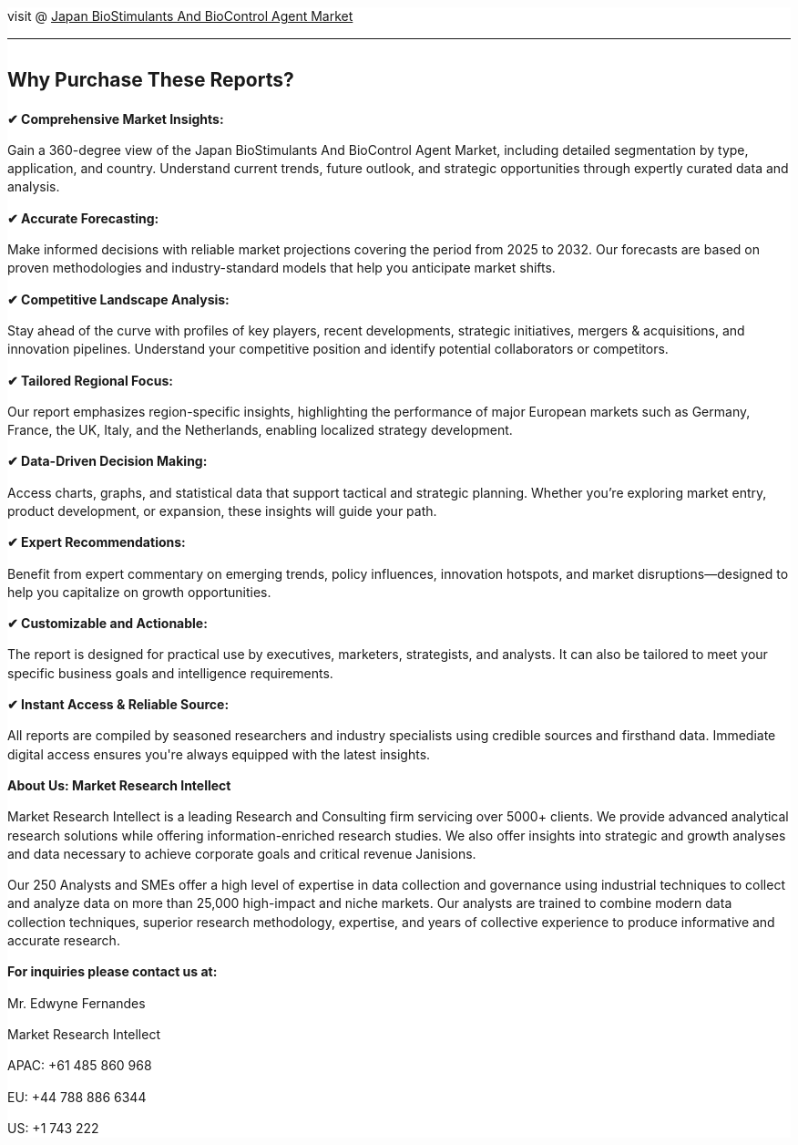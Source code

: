 visit&nbsp;@</strong>&nbsp;</span><span class="font-[700]"><a href="https://www.marketresearchintellect.com/product/biostimulants-and-biocontrol-agent-market/?utm_source=Linkedin&utm_medium=824" target="_blank" data-tracking-control-name="article-ssr-frontend-pulse_little-text-block" data-tracking-will-navigate="" data-test-link="">Japan BioStimulants And BioControl Agent Market</a></span></p></blockquote><hr /><h2>Why Purchase These Reports?</h2><p><strong>✔ Comprehensive Market Insights:</strong></p><p>Gain a 360-degree view of the Japan BioStimulants And BioControl Agent Market, including detailed segmentation by type, application, and country. Understand current trends, future outlook, and strategic opportunities through expertly curated data and analysis.</p><p><strong>✔ Accurate Forecasting:</strong></p><p>Make informed decisions with reliable market projections covering the period from 2025 to 2032. Our forecasts are based on proven methodologies and industry-standard models that help you anticipate market shifts.</p><p><strong>✔ Competitive Landscape Analysis:</strong></p><p>Stay ahead of the curve with profiles of key players, recent developments, strategic initiatives, mergers &amp; acquisitions, and innovation pipelines. Understand your competitive position and identify potential collaborators or competitors.</p><p><strong>✔ Tailored Regional Focus:</strong></p><p>Our report emphasizes region-specific insights, highlighting the performance of major European markets such as Germany, France, the UK, Italy, and the Netherlands, enabling localized strategy development.</p><p><strong>✔ Data-Driven Decision Making:</strong></p><p>Access charts, graphs, and statistical data that support tactical and strategic planning. Whether you&rsquo;re exploring market entry, product development, or expansion, these insights will guide your path.</p><p><strong>✔ Expert Recommendations:</strong></p><p>Benefit from expert commentary on emerging trends, policy influences, innovation hotspots, and market disruptions&mdash;designed to help you capitalize on growth opportunities.</p><p><strong>✔ Customizable and Actionable:</strong></p><p>The report is designed for practical use by executives, marketers, strategists, and analysts. It can also be tailored to meet your specific business goals and intelligence requirements.</p><p><strong>✔ Instant Access &amp; Reliable Source:</strong></p><p>All reports are compiled by seasoned researchers and industry specialists using credible sources and firsthand data. Immediate digital access ensures you're always equipped with the latest insights.</p><p><strong><span class="font-[700]">About Us: Market Research Intellect</span></strong></p><p><span class="">Market Research Intellect is a leading Research and Consulting firm servicing over 5000+ clients. We provide advanced analytical research solutions while offering information-enriched research studies.&nbsp;</span>We also offer insights into strategic and growth analyses and data necessary to achieve corporate goals and critical revenue Janisions.</p><p><span class="">Our 250 Analysts and SMEs offer a high level of expertise in data collection and governance using industrial techniques to collect and analyze data on more than 25,000 high-impact and niche markets. Our analysts are trained to combine modern data collection techniques, superior research methodology, expertise, and years of collective experience to produce informative and accurate research.</span></p><p><strong>For inquiries please contact us at:</strong></p><p>Mr. Edwyne Fernandes</p><p>Market Research Intellect</p><p>APAC: +61 485 860 968</p><p>EU: +44 788 886 6344</p><p>US: +1 743 222
